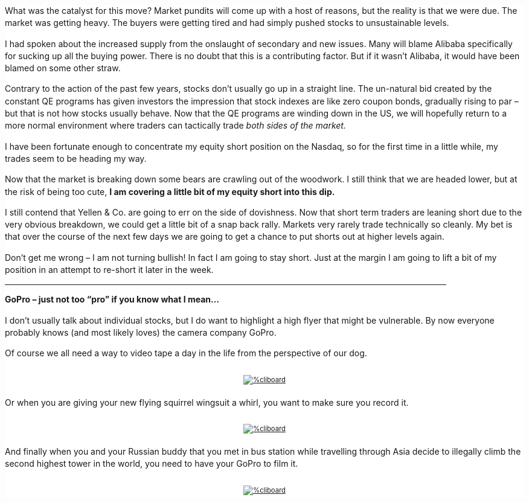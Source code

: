 What was the catalyst for this move? Market pundits will come up with a host of reasons, but the reality is that we were due. The market was getting heavy. The buyers were getting tired and had simply pushed stocks to unsustainable levels. 

I had spoken about the increased supply from the onslaught of secondary and new issues. Many will blame Alibaba specifically for sucking up all the buying power. There is no doubt that this is a contributing factor. But if it wasn&#8217;t Alibaba, it would have been blamed on some other straw.

Contrary to the action of the past few years, stocks don&#8217;t usually go up in a straight line. The un-natural bid created by the constant QE programs has given investors the impression that stock indexes are like zero coupon bonds, gradually rising to par &#8211; but that is not how stocks usually behave. Now that the QE programs are winding down in the US, we will hopefully return to a more normal environment where traders can tactically trade _both sides of the market._ 

I have been fortunate enough to concentrate my equity short position on the Nasdaq, so for the first time in a little while, my trades seem to be heading my way. 

Now that the market is breaking down some bears are crawling out of the woodwork. I still think that we are headed lower, but at the risk of being too cute, **I am covering a little bit of my equity short into this dip.**

I still contend that Yellen & Co. are going to err on the side of dovishness. Now that short term traders are leaning short due to the very obvious breakdown, we could get a little bit of a snap back rally. Markets very rarely trade technically so cleanly. My bet is that over the course of the next few days we are going to get a chance to put shorts out at higher levels again.

Don&#8217;t get me wrong &#8211; I am not turning bullish! In fact I am going to stay short. Just at the margin I am going to lift a bit of my position in an attempt to re-short it later in the week.

<hr size="3" width="85%" />

**GoPro &#8211; just not too &#8220;pro&#8221; if you know what I mean&#8230;**

I don&#8217;t usually talk about individual stocks, but I do want to highlight a high flyer that might be vulnerable. By now everyone probably knows (and most likely loves) the camera company GoPro. 

Of course we all need a way to video tape a day in the life from the perspective of our dog.

<div style="width: image width px; font-size: 80%; text-align: center;">
  <a href="http://themacrotourist.com/pictures/Azure/dogSep1614.png"><img class="size-full wp-image-14271" style="padding-top: 1.0em;padding-bottom: 0.5em;" alt="%cliboard" src="http://themacrotourist.com/pictures/Azure/dogSep1614.png" width="600" height="342" /></a>
</div>

Or when you are giving your new flying squirrel wingsuit a whirl, you want to make sure you record it.

<div style="width: image width px; font-size: 80%; text-align: center;">
  <a href="http://themacrotourist.com/pictures/Azure/flyingsuitSep1614.png"><img class="size-full wp-image-14271" style="padding-top: 1.0em;padding-bottom: 0.5em;" alt="%cliboard" src="http://themacrotourist.com/pictures/Azure/flyingsuitSep1614.png" width="600" height="342" /></a>
</div>

And finally when you and your Russian buddy that you met in bus station while travelling through Asia decide to illegally climb the second highest tower in the world, you need to have your GoPro to film it.

<div style="width: image width px; font-size: 80%; text-align: center;">
  <a href="http://themacrotourist.com/pictures/Azure/towerSep1614.png"><img class="size-full wp-image-14271" style="padding-top: 1.0em;padding-bottom: 0.5em;" alt="%cliboard" src="http://themacrotourist.com/pictures/Azure/towerSep1614.png" width="600" height="342" /></a>
</div>
